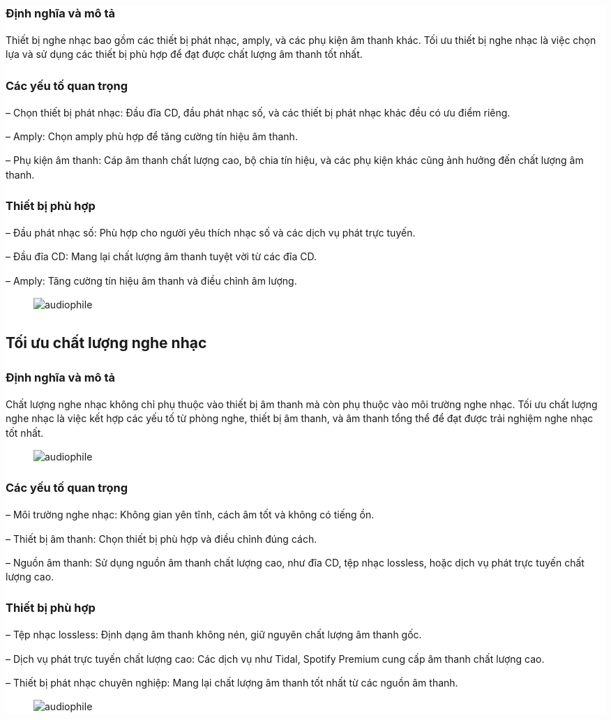 ### Định nghĩa và mô tả

Thiết bị nghe nhạc bao gồm các thiết bị phát nhạc, amply, và các phụ kiện âm thanh khác. Tối ưu thiết bị nghe nhạc là việc chọn lựa và sử dụng các thiết bị phù hợp để đạt được chất lượng âm thanh tốt nhất.

### Các yếu tố quan trọng

– Chọn thiết bị phát nhạc: Đầu đĩa CD, đầu phát nhạc số, và các thiết bị phát nhạc khác đều có ưu điểm riêng.

– Amply: Chọn amply phù hợp để tăng cường tín hiệu âm thanh.

– Phụ kiện âm thanh: Cáp âm thanh chất lượng cao, bộ chia tín hiệu, và các phụ kiện khác cũng ảnh hưởng đến chất lượng âm thanh.

### Thiết bị phù hợp

– Đầu phát nhạc số: Phù hợp cho người yêu thích nhạc số và các dịch vụ phát trực tuyến.

– Đầu đĩa CD: Mang lại chất lượng âm thanh tuyệt vời từ các đĩa CD.

– Amply: Tăng cường tín hiệu âm thanh và điều chỉnh âm lượng.

<figure><img src="https://banmaixanh.vercel.app/image/article/audiophile-04.jpg" alt="audiophile" title="audiophile" height=100% width=100%><figcaption><p></p></figcaption></figure>

## Tối ưu chất lượng nghe nhạc

### Định nghĩa và mô tả

Chất lượng nghe nhạc không chỉ phụ thuộc vào thiết bị âm thanh mà còn phụ thuộc vào môi trường nghe nhạc. Tối ưu chất lượng nghe nhạc là việc kết hợp các yếu tố từ phòng nghe, thiết bị âm thanh, và âm thanh tổng thể để đạt được trải nghiệm nghe nhạc tốt nhất.

<figure><img src="https://banmaixanh.vercel.app/image/article/audiophile-06.jpg" alt="audiophile" title="audiophile" height=100% width=100%><figcaption><p></p></figcaption></figure>

### Các yếu tố quan trọng

– Môi trường nghe nhạc: Không gian yên tĩnh, cách âm tốt và không có tiếng ồn.

– Thiết bị âm thanh: Chọn thiết bị phù hợp và điều chỉnh đúng cách.

– Nguồn âm thanh: Sử dụng nguồn âm thanh chất lượng cao, như đĩa CD, tệp nhạc lossless, hoặc dịch vụ phát trực tuyến chất lượng cao.

### Thiết bị phù hợp

– Tệp nhạc lossless: Định dạng âm thanh không nén, giữ nguyên chất lượng âm thanh gốc.

– Dịch vụ phát trực tuyến chất lượng cao: Các dịch vụ như Tidal, Spotify Premium cung cấp âm thanh chất lượng cao.

– Thiết bị phát nhạc chuyên nghiệp: Mang lại chất lượng âm thanh tốt nhất từ các nguồn âm thanh.

<figure><img src="https://banmaixanh.vercel.app/image/article/audiophile-05.jpg" alt="audiophile" title="audiophile" height=100% width=100%><figcaption><p></p></figcaption></figure>
